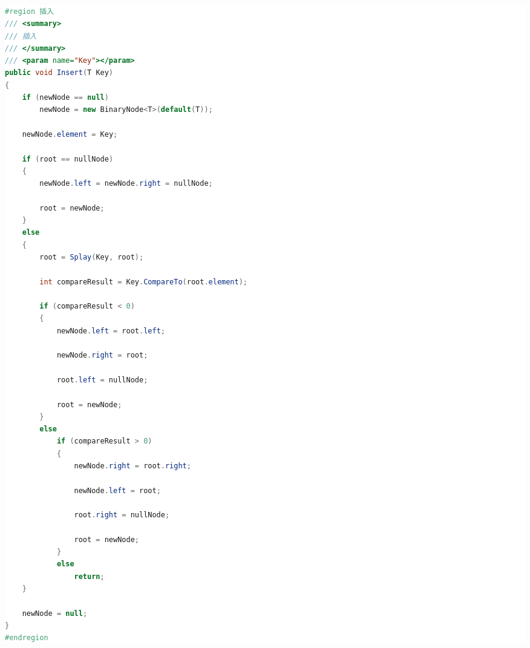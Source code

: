  

```csharp
#region 插入
/// <summary>
/// 插入
/// </summary>
/// <param name="Key"></param>
public void Insert(T Key)
{
    if (newNode == null)
        newNode = new BinaryNode<T>(default(T));

    newNode.element = Key;

    if (root == nullNode)
    {
        newNode.left = newNode.right = nullNode;

        root = newNode;
    }
    else
    {
        root = Splay(Key, root);

        int compareResult = Key.CompareTo(root.element);

        if (compareResult < 0)
        {
            newNode.left = root.left;

            newNode.right = root;

            root.left = nullNode;

            root = newNode;
        }
        else
            if (compareResult > 0)
            {
                newNode.right = root.right;

                newNode.left = root;

                root.right = nullNode;

                root = newNode;
            }
            else
                return;
    }

    newNode = null;
}
#endregion
```
